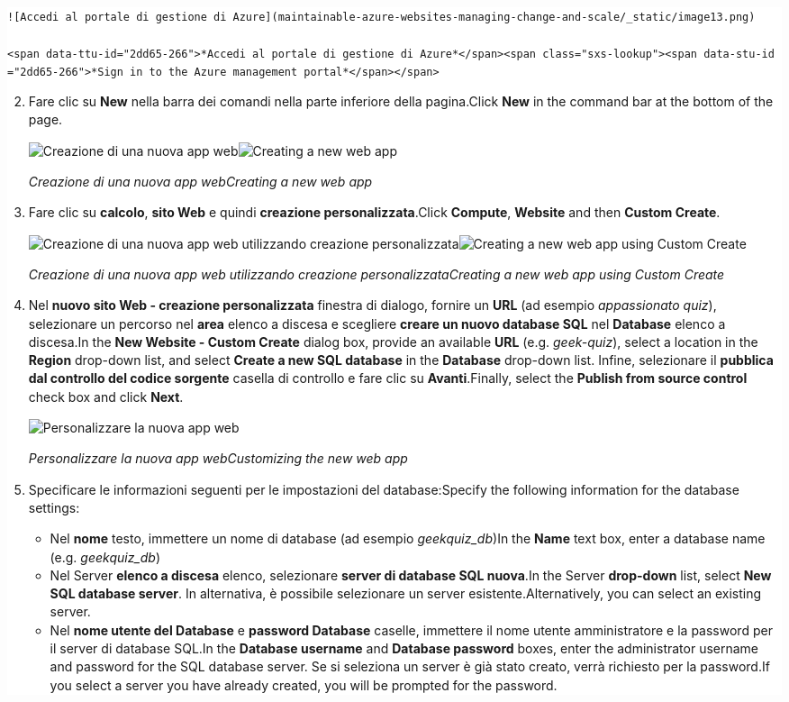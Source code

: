     ![Accedi al portale di gestione di Azure](maintainable-azure-websites-managing-change-and-scale/_static/image13.png)

    <span data-ttu-id="2dd65-266">*Accedi al portale di gestione di Azure*</span><span class="sxs-lookup"><span data-stu-id="2dd65-266">*Sign in to the Azure management portal*</span></span>
2. <span data-ttu-id="2dd65-267">Fare clic su **New** nella barra dei comandi nella parte inferiore della pagina.</span><span class="sxs-lookup"><span data-stu-id="2dd65-267">Click **New** in the command bar at the bottom of the page.</span></span>

    <span data-ttu-id="2dd65-268">![Creazione di una nuova app web](maintainable-azure-websites-managing-change-and-scale/_static/image14.png "la creazione di una nuova app web")</span><span class="sxs-lookup"><span data-stu-id="2dd65-268">![Creating a new web app](maintainable-azure-websites-managing-change-and-scale/_static/image14.png "Creating a new web app")</span></span>

    <span data-ttu-id="2dd65-269">*Creazione di una nuova app web*</span><span class="sxs-lookup"><span data-stu-id="2dd65-269">*Creating a new web app*</span></span>
3. <span data-ttu-id="2dd65-270">Fare clic su **calcolo**, **sito Web** e quindi **creazione personalizzata**.</span><span class="sxs-lookup"><span data-stu-id="2dd65-270">Click **Compute**, **Website** and then **Custom Create**.</span></span>

    <span data-ttu-id="2dd65-271">![Creazione di una nuova app web utilizzando creazione personalizzata](maintainable-azure-websites-managing-change-and-scale/_static/image15.png "la creazione di una nuova app web utilizzando creazione personalizzata")</span><span class="sxs-lookup"><span data-stu-id="2dd65-271">![Creating a new web app using Custom Create](maintainable-azure-websites-managing-change-and-scale/_static/image15.png "Creating a new web app using Custom Create")</span></span>

    <span data-ttu-id="2dd65-272">*Creazione di una nuova app web utilizzando creazione personalizzata*</span><span class="sxs-lookup"><span data-stu-id="2dd65-272">*Creating a new web app using Custom Create*</span></span>
4. <span data-ttu-id="2dd65-273">Nel **nuovo sito Web - creazione personalizzata** finestra di dialogo, fornire un **URL** (ad esempio *appassionato quiz*), selezionare un percorso nel **area** elenco a discesa e scegliere **creare un nuovo database SQL** nel **Database** elenco a discesa.</span><span class="sxs-lookup"><span data-stu-id="2dd65-273">In the **New Website - Custom Create** dialog box, provide an available **URL** (e.g. *geek-quiz*), select a location in the **Region** drop-down list, and select **Create a new SQL database** in the **Database** drop-down list.</span></span> <span data-ttu-id="2dd65-274">Infine, selezionare il **pubblica dal controllo del codice sorgente** casella di controllo e fare clic su **Avanti**.</span><span class="sxs-lookup"><span data-stu-id="2dd65-274">Finally, select the **Publish from source control** check box and click **Next**.</span></span>

    ![Personalizzare la nuova app web](maintainable-azure-websites-managing-change-and-scale/_static/image16.png)

    <span data-ttu-id="2dd65-276">*Personalizzare la nuova app web*</span><span class="sxs-lookup"><span data-stu-id="2dd65-276">*Customizing the new web app*</span></span>
5. <span data-ttu-id="2dd65-277">Specificare le informazioni seguenti per le impostazioni del database:</span><span class="sxs-lookup"><span data-stu-id="2dd65-277">Specify the following information for the database settings:</span></span>

   - <span data-ttu-id="2dd65-278">Nel **nome** testo, immettere un nome di database (ad esempio *geekquiz\_db*)</span><span class="sxs-lookup"><span data-stu-id="2dd65-278">In the **Name** text box, enter a database name (e.g. *geekquiz\_db*)</span></span>
   - <span data-ttu-id="2dd65-279">Nel Server **elenco a discesa** elenco, selezionare **server di database SQL nuova**.</span><span class="sxs-lookup"><span data-stu-id="2dd65-279">In the Server **drop-down** list, select **New SQL database server**.</span></span> <span data-ttu-id="2dd65-280">In alternativa, è possibile selezionare un server esistente.</span><span class="sxs-lookup"><span data-stu-id="2dd65-280">Alternatively, you can select an existing server.</span></span>
   - <span data-ttu-id="2dd65-281">Nel **nome utente del Database** e **password Database** caselle, immettere il nome utente amministratore e la password per il server di database SQL.</span><span class="sxs-lookup"><span data-stu-id="2dd65-281">In the **Database username** and **Database password** boxes, enter the administrator username and password for the SQL database server.</span></span> <span data-ttu-id="2dd65-282">Se si seleziona un server è già stato creato, verrà richiesto per la password.</span><span class="sxs-lookup"><span data-stu-id="2dd65-282">If you select a server you have already created, you will be prompted for the password.</span></span>
